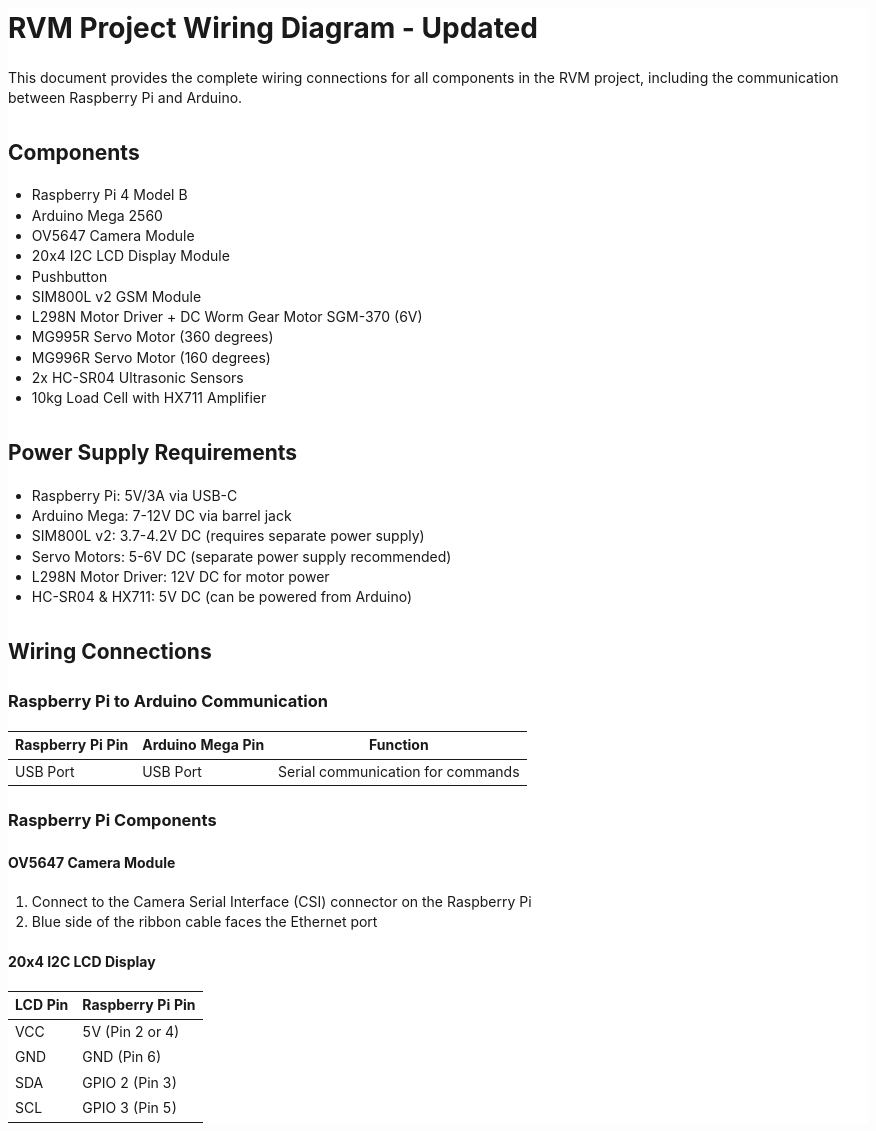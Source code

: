 # RVM Project Wiring Diagram - Updated

This document provides the complete wiring connections for all components in the RVM project, including the communication between Raspberry Pi and Arduino.

## Components
- Raspberry Pi 4 Model B
- Arduino Mega 2560
- OV5647 Camera Module
- 20x4 I2C LCD Display Module
- Pushbutton
- SIM800L v2 GSM Module
- L298N Motor Driver + DC Worm Gear Motor SGM-370 (6V)
- MG995R Servo Motor (360 degrees)
- MG996R Servo Motor (160 degrees)
- 2x HC-SR04 Ultrasonic Sensors
- 10kg Load Cell with HX711 Amplifier

## Power Supply Requirements
- Raspberry Pi: 5V/3A via USB-C
- Arduino Mega: 7-12V DC via barrel jack
- SIM800L v2: 3.7-4.2V DC (requires separate power supply)
- Servo Motors: 5-6V DC (separate power supply recommended)
- L298N Motor Driver: 12V DC for motor power
- HC-SR04 & HX711: 5V DC (can be powered from Arduino)

## Wiring Connections

### Raspberry Pi to Arduino Communication
| Raspberry Pi Pin | Arduino Mega Pin | Function |
|------------------|------------------|----------|
| USB Port         | USB Port         | Serial communication for commands |

### Raspberry Pi Components

#### OV5647 Camera Module
1. Connect to the Camera Serial Interface (CSI) connector on the Raspberry Pi
2. Blue side of the ribbon cable faces the Ethernet port

#### 20x4 I2C LCD Display
| LCD Pin | Raspberry Pi Pin |
|---------|------------------|
| VCC     | 5V (Pin 2 or 4)  |
| GND     | GND (Pin 6)      |
| SDA     | GPIO 2 (Pin 3)   |
| SCL     | GPIO 3 (Pin 5)   |
